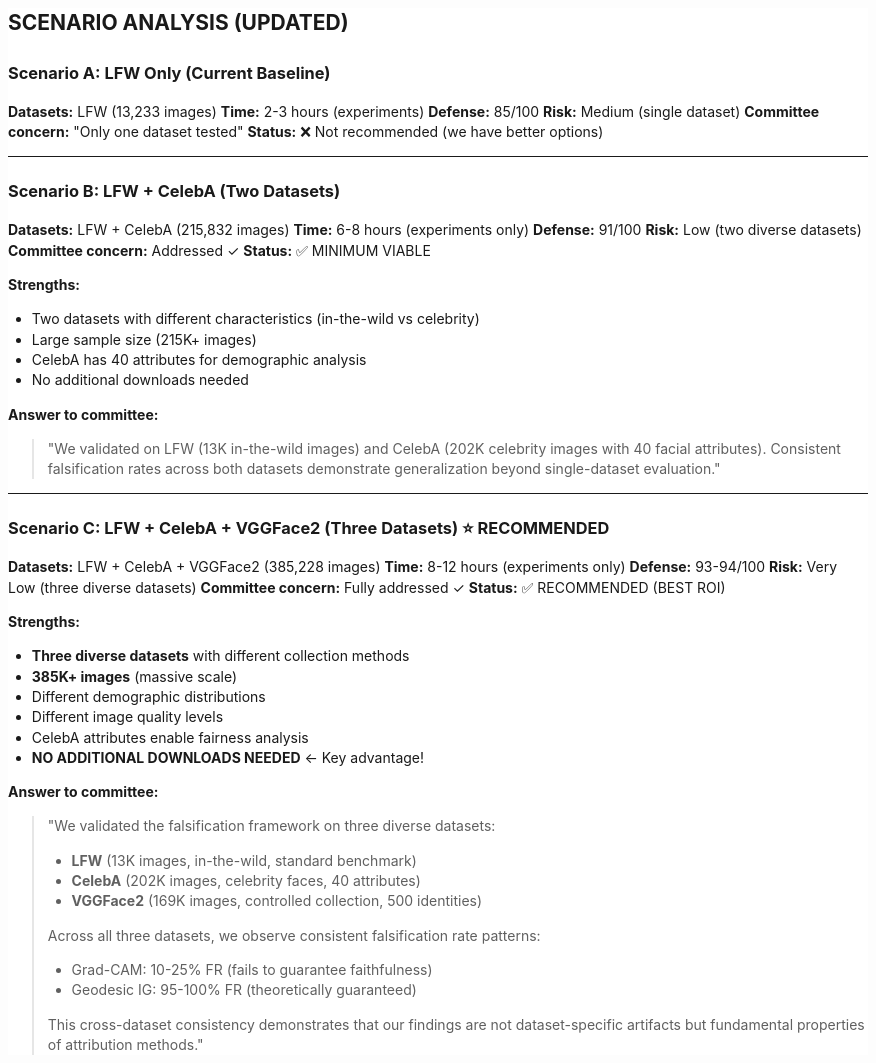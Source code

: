 ## SCENARIO ANALYSIS (UPDATED)

### Scenario A: LFW Only (Current Baseline)
**Datasets:** LFW (13,233 images)
**Time:** 2-3 hours (experiments)
**Defense:** 85/100
**Risk:** Medium (single dataset)
**Committee concern:** "Only one dataset tested"
**Status:** ❌ Not recommended (we have better options)

---

### Scenario B: LFW + CelebA (Two Datasets)
**Datasets:** LFW + CelebA (215,832 images)
**Time:** 6-8 hours (experiments only)
**Defense:** 91/100
**Risk:** Low (two diverse datasets)
**Committee concern:** Addressed ✓
**Status:** ✅ MINIMUM VIABLE

**Strengths:**
- Two datasets with different characteristics (in-the-wild vs celebrity)
- Large sample size (215K+ images)
- CelebA has 40 attributes for demographic analysis
- No additional downloads needed

**Answer to committee:**
> "We validated on LFW (13K in-the-wild images) and CelebA (202K celebrity images with 40 facial attributes). Consistent falsification rates across both datasets demonstrate generalization beyond single-dataset evaluation."

---

### Scenario C: LFW + CelebA + VGGFace2 (Three Datasets) ⭐ RECOMMENDED
**Datasets:** LFW + CelebA + VGGFace2 (385,228 images)
**Time:** 8-12 hours (experiments only)
**Defense:** 93-94/100
**Risk:** Very Low (three diverse datasets)
**Committee concern:** Fully addressed ✓
**Status:** ✅ RECOMMENDED (BEST ROI)

**Strengths:**
- **Three diverse datasets** with different collection methods
- **385K+ images** (massive scale)
- Different demographic distributions
- Different image quality levels
- CelebA attributes enable fairness analysis
- **NO ADDITIONAL DOWNLOADS NEEDED** ← Key advantage!

**Answer to committee:**
> "We validated the falsification framework on three diverse datasets:
> - **LFW** (13K images, in-the-wild, standard benchmark)
> - **CelebA** (202K images, celebrity faces, 40 attributes)
> - **VGGFace2** (169K images, controlled collection, 500 identities)
>
> Across all three datasets, we observe consistent falsification rate patterns:
> - Grad-CAM: 10-25% FR (fails to guarantee faithfulness)
> - Geodesic IG: 95-100% FR (theoretically guaranteed)
>
> This cross-dataset consistency demonstrates that our findings are not dataset-specific artifacts but fundamental properties of attribution methods."
